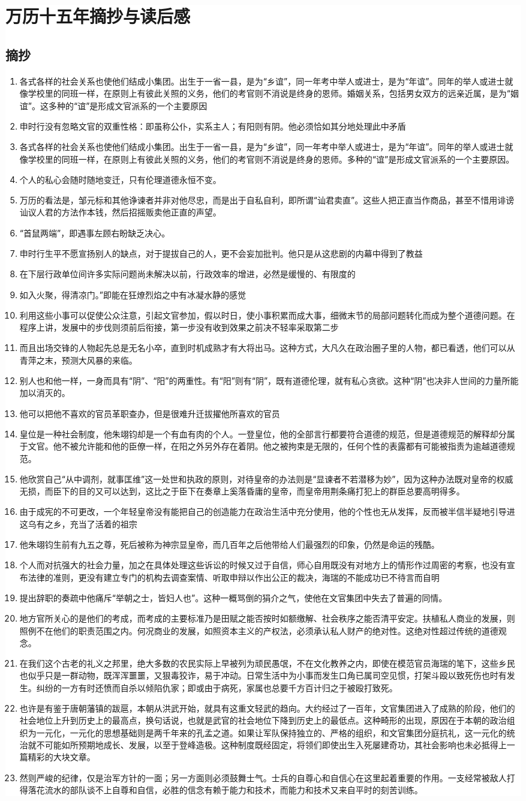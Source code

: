 # 万历十五年摘抄与读后感


## 摘抄

1. 各式各样的社会关系也使他们结成小集团。出生于一省一县，是为“乡谊”，同一年考中举人或进士，是为“年谊”。同年的举人或进士就像学校里的同班一样，在原则上有彼此关照的义务，他们的考官则不消说是终身的恩师。婚姻关系，包括男女双方的远亲近属，是为“姻谊”。这多种的“谊”是形成文官派系的一个主要原因

2. 申时行没有忽略文官的双重性格：即虽称公仆，实系主人；有阳则有阴。他必须恰如其分地处理此中矛盾

3. 各式各样的社会关系也使他们结成小集团。出生于一省一县，是为“乡谊”，同一年考中举人或进士，是为“年谊”。同年的举人或进士就像学校里的同班一样，在原则上有彼此关照的义务，他们的考官则不消说是终身的恩师。多种的“谊”是形成文官派系的一个主要原因。

4. 个人的私心会随时随地变迁，只有伦理道德永恒不变。

5. 万历的看法是，邹元标和其他诤谏者并非对他尽忠，而是出于自私自利，即所谓“讪君卖直”。这些人把正直当作商品，甚至不惜用诽谤讪议人君的方法作本钱，然后招摇贩卖他正直的声望。

6. “首鼠两端”，即遇事左顾右盼缺乏决心。

7. 申时行生平不愿宣扬别人的缺点，对于提拔自己的人，更不会妄加批判。他只是从这悲剧的内幕中得到了教益

8. 在下层行政单位间许多实际问题尚未解决以前，行政效率的增进，必然是缓慢的、有限度的

9. 如入火聚，得清凉门。”即能在狂燎烈焰之中有冰凝水静的感觉

10. 利用这些小事可以促使公众注意，引起文官参加，假以时日，使小事积累而成大事，细微末节的局部问题转化而成为整个道德问题。在程序上讲，发展中的步伐则须前后衔接，第一步没有收到效果之前决不轻率采取第二步

11. 而且出场交锋的人物起先总是无名小卒，直到时机成熟才有大将出马。这种方式，大凡久在政治圈子里的人物，都已看透，他们可以从青萍之末，预测大风暴的来临。

12. 别人也和他一样，一身而具有“阴”、“阳”的两重性。有“阳”则有“阴”，既有道德伦理，就有私心贪欲。这种“阴”也决非人世间的力量所能加以消灭的。

13. 他可以把他不喜欢的官员革职查办，但是很难升迁拔擢他所喜欢的官员

14. 皇位是一种社会制度，他朱翊钧却是一个有血有肉的个人。一登皇位，他的全部言行都要符合道德的规范，但是道德规范的解释却分属于文官。他不被允许能和他的臣僚一样，在阳之外另外存在着阴。他之被拘束是无限的，任何个性的表露都有可能被指责为逾越道德规范。

15. 他欣赏自己“从中调剂，就事匡维”这一处世和执政的原则，对待皇帝的办法则是“显谏者不若潜移为妙”，因为这种办法既对皇帝的权威无损，而臣下的目的又可以达到，这比之于臣下在奏章上奚落昏庸的皇帝，而皇帝用荆条痛打犯上的群臣总要高明得多。

16. 由于成宪的不可更改，一个年轻皇帝没有能把自己的创造能力在政治生活中充分使用，他的个性也无从发挥，反而被半信半疑地引导进这乌有之乡，充当了活着的祖宗

17. 他朱翊钧生前有九五之尊，死后被称为神宗显皇帝，而几百年之后他带给人们最强烈的印象，仍然是命运的残酷。

18. 个人而对抗强大的社会力量，加之在具体处理这些诉讼的时候又过于自信，师心自用既没有对地方上的情形作过周密的考察，也没有宣布法律的准则，更没有建立专门的机构去调查案情、听取申辩以作出公正的裁决，海瑞的不能成功已不待言而自明

19. 提出辞职的奏疏中他痛斥“举朝之士，皆妇人也”。这种一概骂倒的狷介之气，使他在文官集团中失去了普遍的同情。

20. 地方官所关心的是他们的考成，而考成的主要标准乃是田赋之能否按时如额缴解、社会秩序之能否清平安定。扶植私人商业的发展，则照例不在他们的职责范围之内。何况商业的发展，如照资本主义的产权法，必须承认私人财产的绝对性。这绝对性超过传统的道德观念。

21. 在我们这个古老的礼义之邦里，绝大多数的农民实际上早被列为顽民愚氓，不在文化教养之内，即使在模范官员海瑞的笔下，这些乡民也似乎只是一群动物，既浑浑噩噩，又狠毒狡诈，易于冲动。日常生活中为小事而发生口角已属司空见惯，打架斗殴以致死伤也时有发生。纠纷的一方有时还愤而自杀以倾陷仇家；即或由于病死，家属也总要千方百计归之于被殴打致死。

22. 也许是有鉴于唐朝藩镇的跋扈，本朝从洪武开始，就具有这重文轻武的趋向。大约经过了一百年，文官集团进入了成熟的阶段，他们的社会地位上升到历史上的最高点，换句话说，也就是武官的社会地位下降到历史上的最低点。这种畸形的出现，原因在于本朝的政治组织为一元化，一元化的思想基础则是两千年来的孔孟之道。如果让军队保持独立的、严格的组织，和文官集团分庭抗礼，这一元化的统治就不可能如所预期地成长、发展，以至于登峰造极。这种制度既经固定，将领们即使出生入死屡建奇功，其社会影响也未必抵得上一篇精彩的大块文章。

23. 然则严峻的纪律，仅是治军方针的一面；另一方面则必须鼓舞士气。士兵的自尊心和自信心在这里起着重要的作用。一支经常被敌人打得落花流水的部队谈不上自尊和自信，必胜的信念有赖于能力和技术，而能力和技术又来自平时的刻苦训练。
